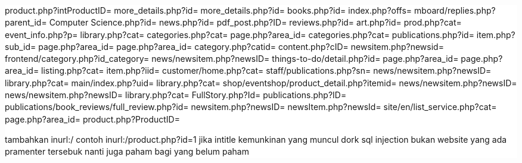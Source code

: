 product.php?intProductID=
more_details.php?id=
more_details.php?id=
books.php?id=
index.php?offs=
mboard/replies.php?parent_id=
Computer Science.php?id=
news.php?id=
pdf_post.php?ID=
reviews.php?id=
art.php?id=
prod.php?cat=
event_info.php?p=
library.php?cat=
categories.php?cat=
page.php?area_id=
categories.php?cat=
publications.php?id=
item.php?sub_id=
page.php?area_id=
page.php?area_id=
category.php?catid=
content.php?cID=
newsitem.php?newsid=
frontend/category.php?id_category=
news/newsitem.php?newsID=
things-to-do/detail.php?id=
page.php?area_id=
page.php?area_id=
listing.php?cat=
item.php?iid=
customer/home.php?cat=
staff/publications.php?sn=
news/newsitem.php?newsID=
library.php?cat=
main/index.php?uid=
library.php?cat=
shop/eventshop/product_detail.php?itemid=
news/newsitem.php?newsID=
news/newsitem.php?newsID=
library.php?cat=
FullStory.php?Id=
publications.php?ID=
publications/book_reviews/full_review.php?id=
newsitem.php?newsID=
newsItem.php?newsId=
site/en/list_service.php?cat=
page.php?area_id=
product.php?ProductID=

tambahkan inurl:/ contoh inurl:/product.php?id=1
jika intitle kemunkinan yang muncul dork sql injection bukan website yang ada pramenter tersebuk nanti juga paham bagi yang belum paham
</pre>
